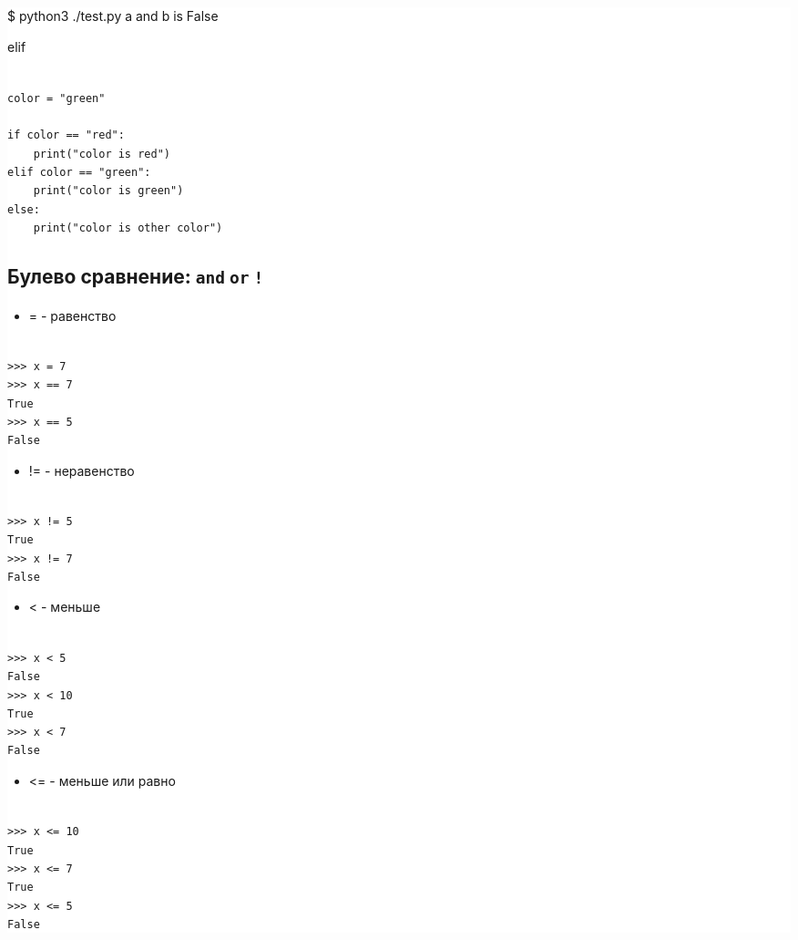 $ python3 ./test.py 
a and b is False
</code></pre>

elif

<pre><code class="python">
color = "green"

if color == "red":
    print("color is red")
elif color == "green":
    print("color is green")
else:
    print("color is other color")
</code></pre>

## Булево сравнение: `and` `or` `!`

- = - равенство

<pre><code class="python">
>>> x = 7
>>> x == 7
True
>>> x == 5
False
</code></pre>

- != - неравенство

<pre><code class="python">
>>> x != 5
True
>>> x != 7
False
</code></pre>

- < - меньше

<pre><code class="python">
>>> x < 5
False
>>> x < 10
True
>>> x < 7
False
</code></pre>

- <= - меньше или равно

<pre><code class="python">
>>> x <= 10
True
>>> x <= 7
True
>>> x <= 5
False
</code></pre>
